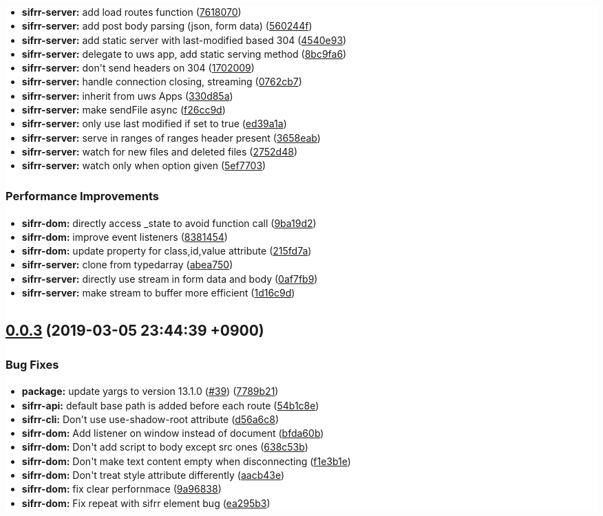 * **sifrr-server:** add load routes function ([7618070](https://github.com/sifrr/sifrr/commit/7618070))
* **sifrr-server:** add post body parsing (json, form data) ([560244f](https://github.com/sifrr/sifrr/commit/560244f))
* **sifrr-server:** add static server with last-modified based 304 ([4540e93](https://github.com/sifrr/sifrr/commit/4540e93))
* **sifrr-server:** delegate to uws app, add static serving method ([8bc9fa6](https://github.com/sifrr/sifrr/commit/8bc9fa6))
* **sifrr-server:** don't send headers on 304 ([1702009](https://github.com/sifrr/sifrr/commit/1702009))
* **sifrr-server:** handle connection closing, streaming ([0762cb7](https://github.com/sifrr/sifrr/commit/0762cb7))
* **sifrr-server:** inherit from uws Apps ([330d85a](https://github.com/sifrr/sifrr/commit/330d85a))
* **sifrr-server:** make sendFile async ([f26cc9d](https://github.com/sifrr/sifrr/commit/f26cc9d))
* **sifrr-server:** only use last modified if set to true ([ed39a1a](https://github.com/sifrr/sifrr/commit/ed39a1a))
* **sifrr-server:** serve in ranges of ranges header present ([3658eab](https://github.com/sifrr/sifrr/commit/3658eab))
* **sifrr-server:** watch for new files and deleted files ([2752d48](https://github.com/sifrr/sifrr/commit/2752d48))
* **sifrr-server:** watch only when option given ([5ef7703](https://github.com/sifrr/sifrr/commit/5ef7703))


### Performance Improvements

* **sifrr-dom:** directly access _state to avoid function call ([9ba19d2](https://github.com/sifrr/sifrr/commit/9ba19d2))
* **sifrr-dom:** improve event listeners ([8381454](https://github.com/sifrr/sifrr/commit/8381454))
* **sifrr-dom:** update property for class,id,value attribute ([215fd7a](https://github.com/sifrr/sifrr/commit/215fd7a))
* **sifrr-server:** clone from typedarray ([abea750](https://github.com/sifrr/sifrr/commit/abea750))
* **sifrr-server:** directly use stream in form data and body ([0af7fb9](https://github.com/sifrr/sifrr/commit/0af7fb9))
* **sifrr-server:** make stream to buffer more efficient ([1d16c9d](https://github.com/sifrr/sifrr/commit/1d16c9d))



## [0.0.3](https://github.com/sifrr/sifrr/compare/v0.0.1-alpha2...v0.0.3) (2019-03-05 23:44:39 +0900)


### Bug Fixes

* **package:** update yargs to version 13.1.0 ([#39](https://github.com/sifrr/sifrr/issues/39)) ([7789b21](https://github.com/sifrr/sifrr/commit/7789b21))
* **sifrr-api:** default base path is added before each route ([54b1c8e](https://github.com/sifrr/sifrr/commit/54b1c8e))
* **sifrr-cli:** Don't use use-shadow-root attribute ([d56a6c8](https://github.com/sifrr/sifrr/commit/d56a6c8))
* **sifrr-dom:** Add listener on window instead of document ([bfda60b](https://github.com/sifrr/sifrr/commit/bfda60b))
* **sifrr-dom:** Don't add script to body except src ones ([638c53b](https://github.com/sifrr/sifrr/commit/638c53b))
* **sifrr-dom:** Don't make text content empty when disconnecting ([f1e3b1e](https://github.com/sifrr/sifrr/commit/f1e3b1e))
* **sifrr-dom:** Don't treat style attribute differently ([aacb43e](https://github.com/sifrr/sifrr/commit/aacb43e))
* **sifrr-dom:** fix clear perfornmace ([9a96838](https://github.com/sifrr/sifrr/commit/9a96838))
* **sifrr-dom:** Fix repeat with sifrr element bug ([ea295b3](https://github.com/sifrr/sifrr/commit/ea295b3))
